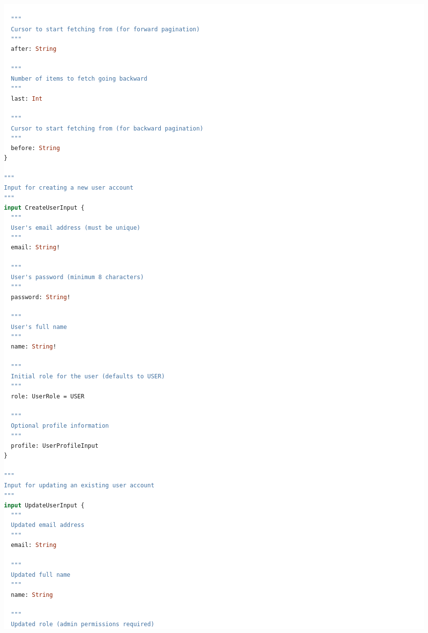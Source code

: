 ```graphql

  """
  Cursor to start fetching from (for forward pagination)
  """
  after: String

  """
  Number of items to fetch going backward
  """
  last: Int

  """
  Cursor to start fetching from (for backward pagination)
  """
  before: String
}

"""
Input for creating a new user account
"""
input CreateUserInput {
  """
  User's email address (must be unique)
  """
  email: String!

  """
  User's password (minimum 8 characters)
  """
  password: String!

  """
  User's full name
  """
  name: String!

  """
  Initial role for the user (defaults to USER)
  """
  role: UserRole = USER

  """
  Optional profile information
  """
  profile: UserProfileInput
}

"""
Input for updating an existing user account
"""
input UpdateUserInput {
  """
  Updated email address
  """
  email: String

  """
  Updated full name
  """
  name: String

  """
  Updated role (admin permissions required)
```